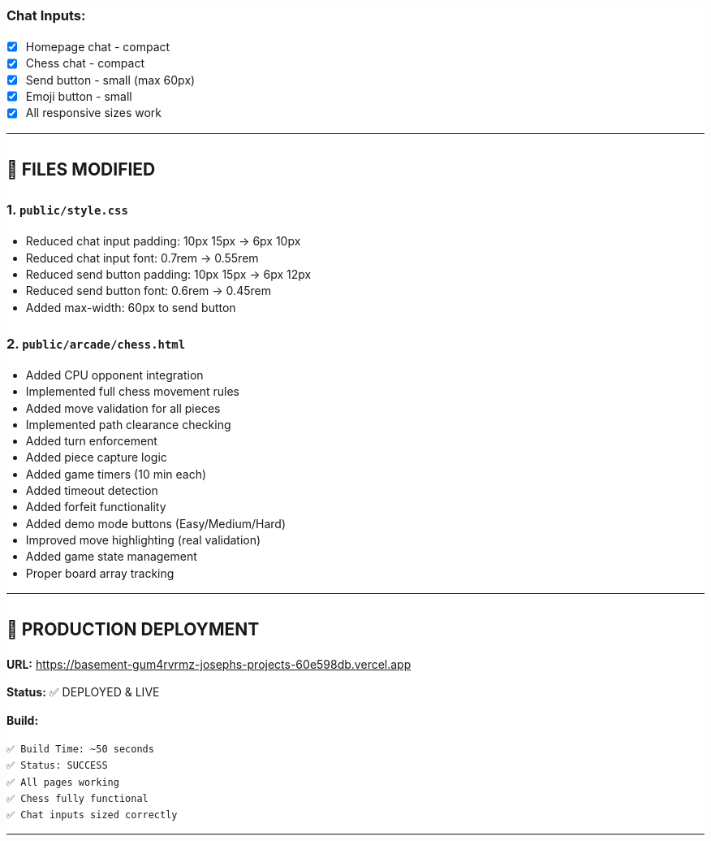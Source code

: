 ### **Chat Inputs:**
- [x] Homepage chat - compact
- [x] Chess chat - compact
- [x] Send button - small (max 60px)
- [x] Emoji button - small
- [x] All responsive sizes work

---

## 📁 **FILES MODIFIED**

### **1. `public/style.css`**
- Reduced chat input padding: 10px 15px → 6px 10px
- Reduced chat input font: 0.7rem → 0.55rem
- Reduced send button padding: 10px 15px → 6px 12px
- Reduced send button font: 0.6rem → 0.45rem
- Added max-width: 60px to send button

### **2. `public/arcade/chess.html`**
- Added CPU opponent integration
- Implemented full chess movement rules
- Added move validation for all pieces
- Implemented path clearance checking
- Added turn enforcement
- Added piece capture logic
- Added game timers (10 min each)
- Added timeout detection
- Added forfeit functionality
- Added demo mode buttons (Easy/Medium/Hard)
- Improved move highlighting (real validation)
- Added game state management
- Proper board array tracking

---

## 🚀 **PRODUCTION DEPLOYMENT**

**URL:** https://basement-gum4rvrmz-josephs-projects-60e598db.vercel.app

**Status:** ✅ DEPLOYED & LIVE

**Build:**
```
✅ Build Time: ~50 seconds
✅ Status: SUCCESS
✅ All pages working
✅ Chess fully functional
✅ Chat inputs sized correctly
```

---
